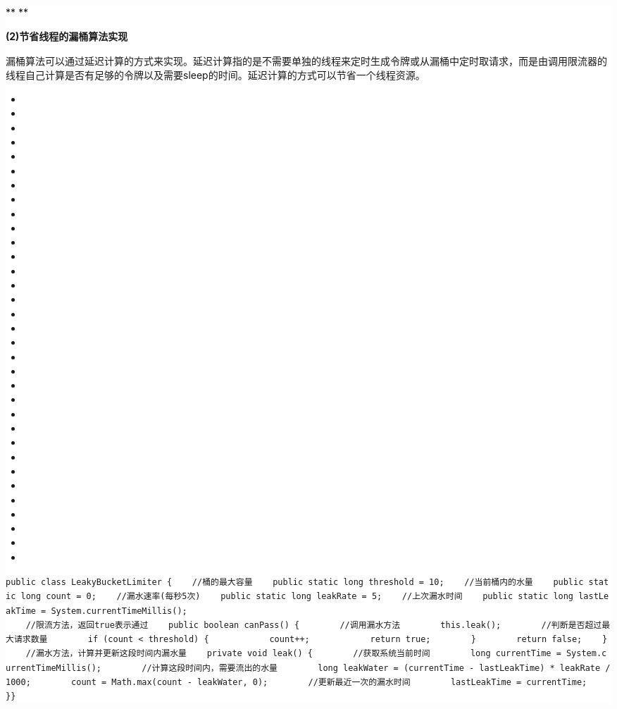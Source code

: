 **
**

**(2)节省线程的漏桶算法实现**

漏桶算法可以通过延迟计算的方式来实现。延迟计算指的是不需要单独的线程来定时生成令牌或从漏桶中定时取请求，而是由调用限流器的线程自己计算是否有足够的令牌以及需要sleep的时间。延迟计算的方式可以节省一个线程资源。

- 
- 
- 
- 
- 
- 
- 
- 
- 
- 
- 
- 
- 
- 
- 
- 
- 
- 
- 
- 
- 
- 
- 
- 
- 
- 
- 
- 
- 
- 
- 
- 
- 

```
public class LeakyBucketLimiter {    //桶的最大容量    public static long threshold = 10;    //当前桶内的水量    public static long count = 0;    //漏水速率(每秒5次)    public static long leakRate = 5;    //上次漏水时间    public static long lastLeakTime = System.currentTimeMillis();
    //限流方法，返回true表示通过    public boolean canPass() {        //调用漏水方法        this.leak();        //判断是否超过最大请求数量        if (count < threshold) {            count++;            return true;        }        return false;    }
    //漏水方法，计算并更新这段时间内漏水量    private void leak() {        //获取系统当前时间        long currentTime = System.currentTimeMillis();        //计算这段时间内，需要流出的水量        long leakWater = (currentTime - lastLeakTime) * leakRate / 1000;        count = Math.max(count - leakWater, 0);        //更新最近一次的漏水时间        lastLeakTime = currentTime;    }}
```
